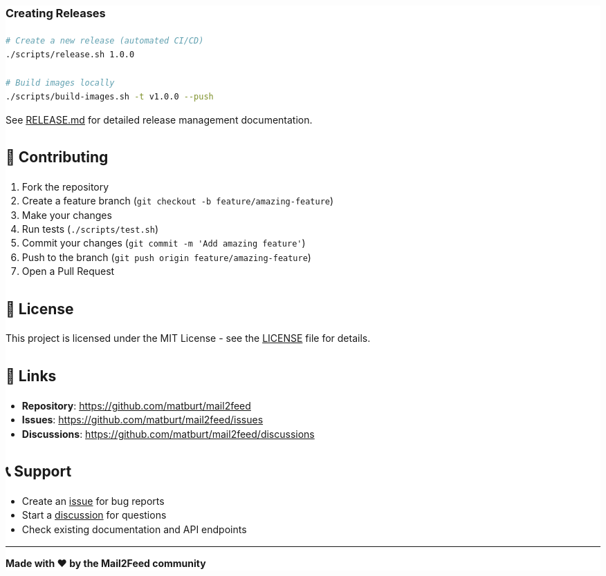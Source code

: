 ### Creating Releases

```bash
# Create a new release (automated CI/CD)
./scripts/release.sh 1.0.0

# Build images locally
./scripts/build-images.sh -t v1.0.0 --push
```

See [RELEASE.md](RELEASE.md) for detailed release management documentation.

## 🤝 Contributing

1. Fork the repository
2. Create a feature branch (`git checkout -b feature/amazing-feature`)
3. Make your changes
4. Run tests (`./scripts/test.sh`)
5. Commit your changes (`git commit -m 'Add amazing feature'`)
6. Push to the branch (`git push origin feature/amazing-feature`)
7. Open a Pull Request

## 📄 License

This project is licensed under the MIT License - see the [LICENSE](LICENSE) file for details.

## 🔗 Links

- **Repository**: https://github.com/matburt/mail2feed
- **Issues**: https://github.com/matburt/mail2feed/issues
- **Discussions**: https://github.com/matburt/mail2feed/discussions

## 📞 Support

- Create an [issue](https://github.com/matburt/mail2feed/issues) for bug reports
- Start a [discussion](https://github.com/matburt/mail2feed/discussions) for questions
- Check existing documentation and API endpoints

---

**Made with ❤️ by the Mail2Feed community**